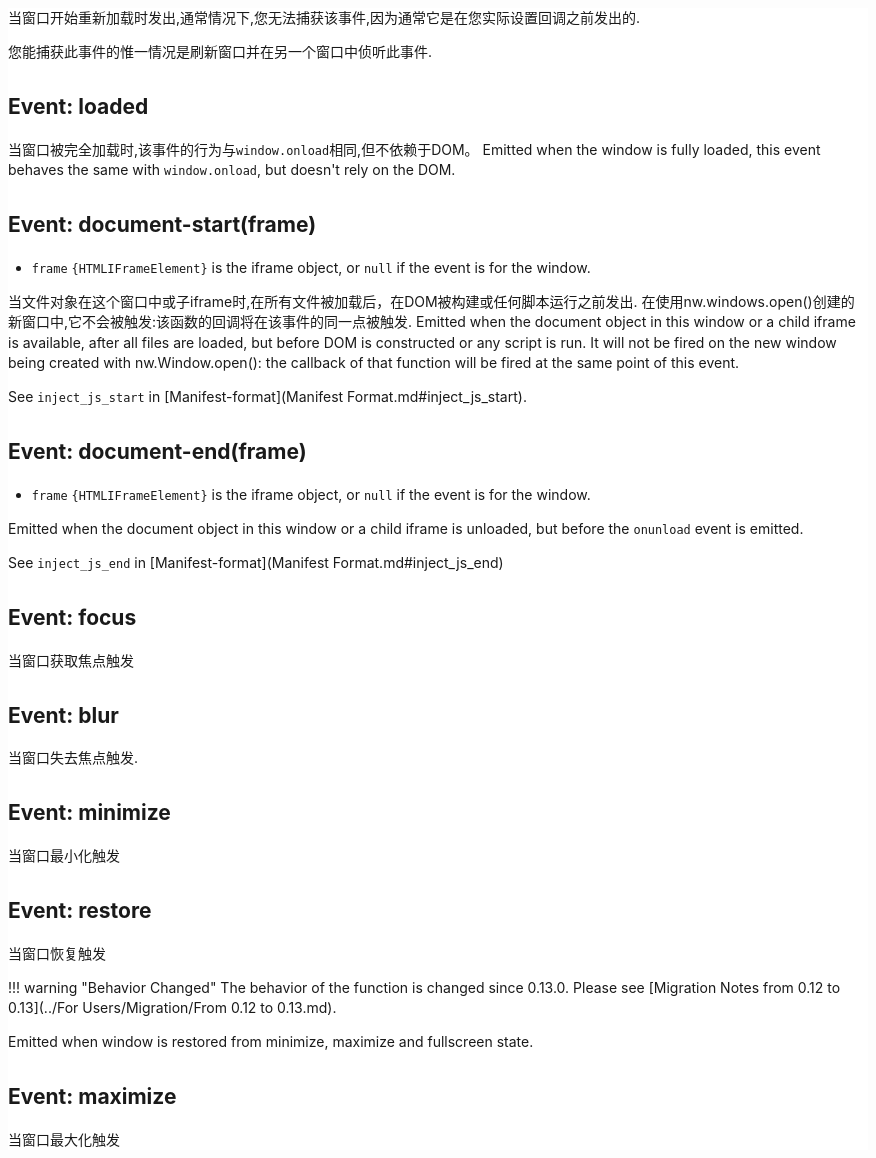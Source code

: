 当窗口开始重新加载时发出,通常情况下,您无法捕获该事件,因为通常它是在您实际设置回调之前发出的.

您能捕获此事件的惟一情况是刷新窗口并在另一个窗口中侦听此事件.

## Event: loaded

当窗口被完全加载时,该事件的行为与`window.onload`相同,但不依赖于DOM。
Emitted when the window is fully loaded, this event behaves the same with `window.onload`, but doesn't rely on the DOM.

## Event: document-start(frame)

* `frame` `{HTMLIFrameElement}` is the iframe object, or `null` if the event is for the window. 

当文件对象在这个窗口中或子iframe时,在所有文件被加载后，在DOM被构建或任何脚本运行之前发出.
在使用nw.windows.open()创建的新窗口中,它不会被触发:该函数的回调将在该事件的同一点被触发.
Emitted when the document object in this window or a child iframe is available, after all files are loaded, but before DOM is constructed or any script is run.
It will not be fired on the new window being created with nw.Window.open(): the callback of that function will be fired at the same point of this event.

See `inject_js_start` in [Manifest-format](Manifest Format.md#inject_js_start).

## Event: document-end(frame)

* `frame` `{HTMLIFrameElement}` is the iframe object, or `null` if the event is for the window. 
 
Emitted when the document object in this window or a child iframe is unloaded, but before the `onunload` event is emitted.

See `inject_js_end` in [Manifest-format](Manifest Format.md#inject_js_end)

## Event: focus
当窗口获取焦点触发

## Event: blur
当窗口失去焦点触发.

## Event: minimize
当窗口最小化触发

## Event: restore
当窗口恢复触发

!!! warning "Behavior Changed"
    The behavior of the function is changed since 0.13.0. Please see [Migration Notes from 0.12 to 0.13](../For Users/Migration/From 0.12 to 0.13.md).

Emitted when window is restored from minimize, maximize and fullscreen state.

## Event: maximize
当窗口最大化触发

